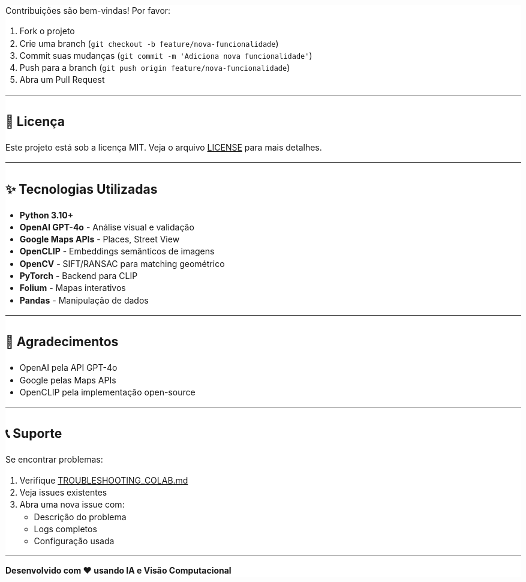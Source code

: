 Contribuições são bem-vindas! Por favor:

1. Fork o projeto
2. Crie uma branch (`git checkout -b feature/nova-funcionalidade`)
3. Commit suas mudanças (`git commit -m 'Adiciona nova funcionalidade'`)
4. Push para a branch (`git push origin feature/nova-funcionalidade`)
5. Abra um Pull Request

---

## 📄 Licença

Este projeto está sob a licença MIT. Veja o arquivo [LICENSE](LICENSE) para mais detalhes.

---

## ✨ Tecnologias Utilizadas

- **Python 3.10+**
- **OpenAI GPT-4o** - Análise visual e validação
- **Google Maps APIs** - Places, Street View
- **OpenCLIP** - Embeddings semânticos de imagens
- **OpenCV** - SIFT/RANSAC para matching geométrico
- **PyTorch** - Backend para CLIP
- **Folium** - Mapas interativos
- **Pandas** - Manipulação de dados

---

## 🙏 Agradecimentos

- OpenAI pela API GPT-4o
- Google pelas Maps APIs
- OpenCLIP pela implementação open-source

---

## 📞 Suporte

Se encontrar problemas:

1. Verifique [TROUBLESHOOTING_COLAB.md](docs/TROUBLESHOOTING_COLAB.md)
2. Veja issues existentes
3. Abra uma nova issue com:
   - Descrição do problema
   - Logs completos
   - Configuração usada

---

**Desenvolvido com ❤️ usando IA e Visão Computacional**
